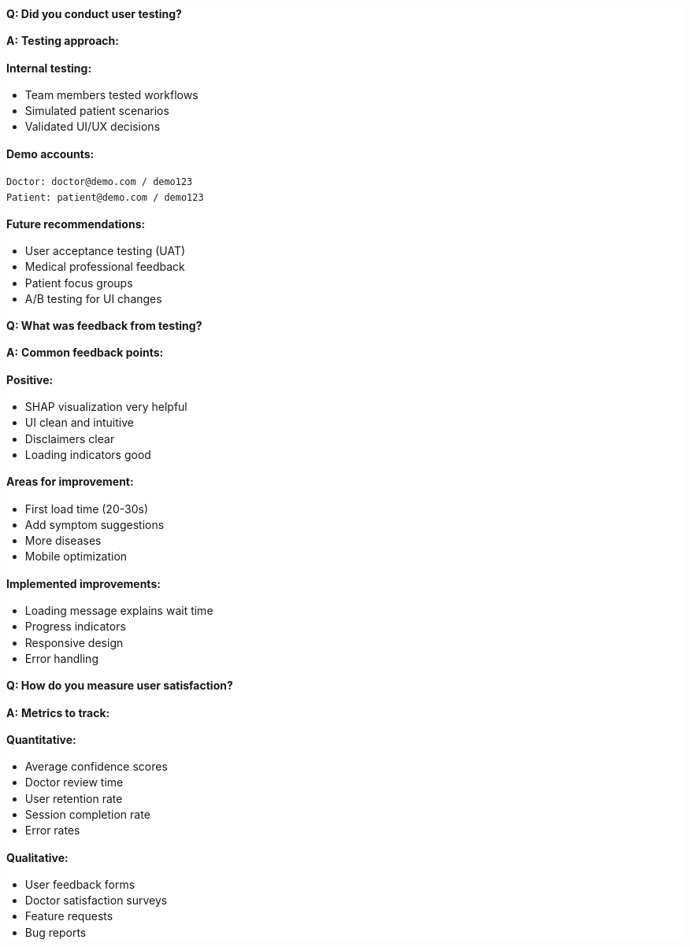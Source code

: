 **Q: Did you conduct user testing?**

**A:** **Testing approach:**

**Internal testing:**
- Team members tested workflows
- Simulated patient scenarios
- Validated UI/UX decisions

**Demo accounts:**
```
Doctor: doctor@demo.com / demo123
Patient: patient@demo.com / demo123
```

**Future recommendations:**
- User acceptance testing (UAT)
- Medical professional feedback
- Patient focus groups
- A/B testing for UI changes

**Q: What was feedback from testing?**

**A:** **Common feedback points:**

**Positive:**
- SHAP visualization very helpful
- UI clean and intuitive
- Disclaimers clear
- Loading indicators good

**Areas for improvement:**
- First load time (20-30s)
- Add symptom suggestions
- More diseases
- Mobile optimization

**Implemented improvements:**
- Loading message explains wait time
- Progress indicators
- Responsive design
- Error handling

**Q: How do you measure user satisfaction?**

**A:** **Metrics to track:**

**Quantitative:**
- Average confidence scores
- Doctor review time
- User retention rate
- Session completion rate
- Error rates

**Qualitative:**
- User feedback forms
- Doctor satisfaction surveys
- Feature requests
- Bug reports
